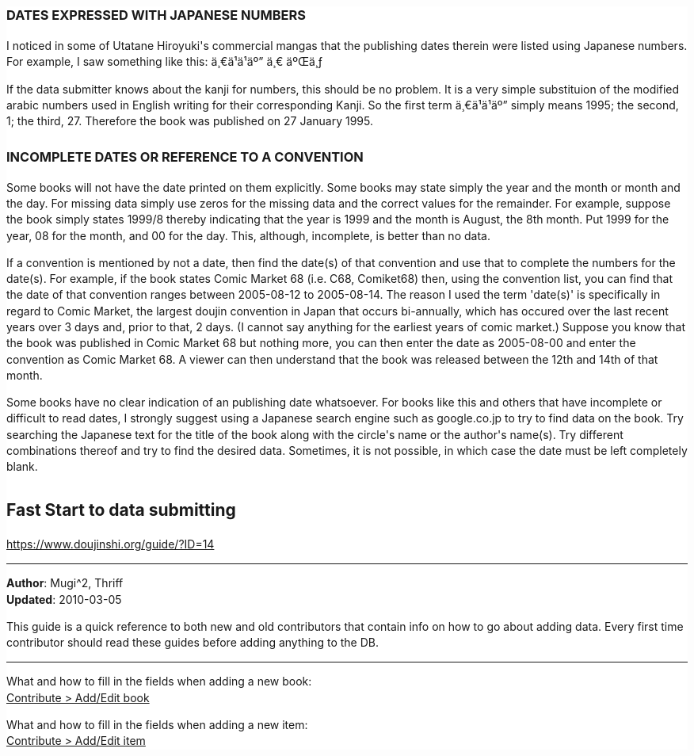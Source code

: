 
### DATES EXPRESSED WITH JAPANESE NUMBERS

I noticed in some of Utatane Hiroyuki's commercial mangas that the publishing dates therein were listed using Japanese numbers. For example, I saw something like this: ä¸€ä¹ä¹äº” ä¸€ äºŒä¸ƒ

If the data submitter knows about the kanji for numbers, this should be no problem. It is a very simple substituion of the modified arabic numbers used in English writing for their corresponding Kanji. So the first term ä¸€ä¹ä¹äº” simply means 1995; the second, 1; the third, 27. Therefore the book was published on 27 January 1995.


### INCOMPLETE DATES OR REFERENCE TO A CONVENTION

Some books will not have the date printed on them explicitly. Some books may state simply the year and the month or month and the day. For missing data simply use zeros for the missing data and the correct values for the remainder. For example, suppose the book simply states 1999/8 thereby indicating that the year is 1999 and the month is August, the 8th month. Put 1999 for the year, 08 for the month, and 00 for the day. This, although, incomplete, is better than no data.

If a convention is mentioned by not a date, then find the date(s) of that convention and use that to complete the numbers for the date(s). For example, if the book states Comic Market 68 (i.e. C68, Comiket68) then, using the convention list, you can find that the date of that convention ranges between 2005-08-12 to 2005-08-14. The reason I used the term 'date(s)' is specifically in regard to Comic Market, the largest doujin convention in Japan that occurs bi-annually, which has occured over the last recent years over 3 days and, prior to that, 2 days. (I cannot say anything for the earliest years of comic market.) Suppose you know that the book was published in Comic Market 68 but nothing more, you can then enter the date as 2005-08-00 and enter the convention as Comic Market 68. A viewer can then understand that the book was released between the 12th and 14th of that month.

Some books have no clear indication of an publishing date whatsoever. For books like this and others that have incomplete or difficult to read dates, I strongly suggest using a Japanese search engine such as google.co.jp to try to find data on the book. Try searching the Japanese text for the title of the book along with the circle's name or the author's name(s). Try different combinations thereof and try to find the desired data. Sometimes, it is not possible, in which case the date must be left completely blank.


## Fast Start to data submitting
https://www.doujinshi.org/guide/?ID=14

----
**Author**: Mugi^2, Thriff<br />
**Updated**: 2010-03-05<br />

This guide is a quick reference to both new and old contributors that contain info on how to go about adding data.
Every first time contributor should read these guides before adding anything to the DB.

----
What and how to fill in the fields when adding a new book:<br />
[Contribute > Add/Edit book](#contribute--addedit-book)

What and how to fill in the fields when adding a new item:<br />
[Contribute > Add/Edit item](#contribute--addedit-item)
